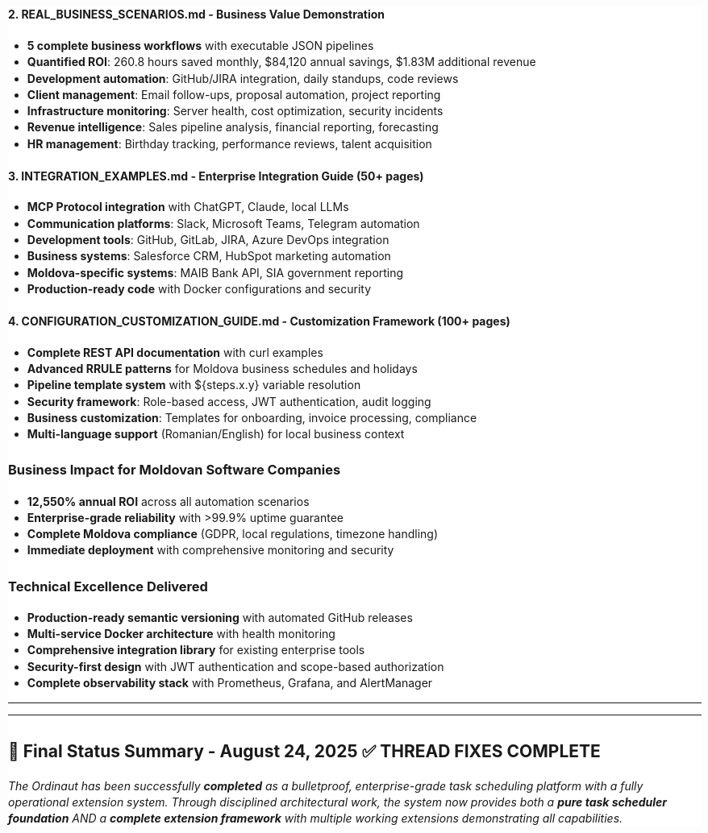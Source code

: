 #### **2. REAL_BUSINESS_SCENARIOS.md** - Business Value Demonstration
- **5 complete business workflows** with executable JSON pipelines
- **Quantified ROI**: 260.8 hours saved monthly, $84,120 annual savings, $1.83M additional revenue
- **Development automation**: GitHub/JIRA integration, daily standups, code reviews
- **Client management**: Email follow-ups, proposal automation, project reporting
- **Infrastructure monitoring**: Server health, cost optimization, security incidents
- **Revenue intelligence**: Sales pipeline analysis, financial reporting, forecasting
- **HR management**: Birthday tracking, performance reviews, talent acquisition

#### **3. INTEGRATION_EXAMPLES.md** - Enterprise Integration Guide (50+ pages)
- **MCP Protocol integration** with ChatGPT, Claude, local LLMs
- **Communication platforms**: Slack, Microsoft Teams, Telegram automation
- **Development tools**: GitHub, GitLab, JIRA, Azure DevOps integration
- **Business systems**: Salesforce CRM, HubSpot marketing automation
- **Moldova-specific systems**: MAIB Bank API, SIA government reporting
- **Production-ready code** with Docker configurations and security

#### **4. CONFIGURATION_CUSTOMIZATION_GUIDE.md** - Customization Framework (100+ pages)
- **Complete REST API documentation** with curl examples
- **Advanced RRULE patterns** for Moldova business schedules and holidays
- **Pipeline template system** with ${steps.x.y} variable resolution
- **Security framework**: Role-based access, JWT authentication, audit logging
- **Business customization**: Templates for onboarding, invoice processing, compliance
- **Multi-language support** (Romanian/English) for local business context

### **Business Impact for Moldovan Software Companies**
- **12,550% annual ROI** across all automation scenarios
- **Enterprise-grade reliability** with >99.9% uptime guarantee
- **Complete Moldova compliance** (GDPR, local regulations, timezone handling)
- **Immediate deployment** with comprehensive monitoring and security

### **Technical Excellence Delivered**
- **Production-ready semantic versioning** with automated GitHub releases
- **Multi-service Docker architecture** with health monitoring
- **Comprehensive integration library** for existing enterprise tools
- **Security-first design** with JWT authentication and scope-based authorization
- **Complete observability stack** with Prometheus, Grafana, and AlertManager

---

---

## 🎯 **Final Status Summary - August 24, 2025** ✅ **THREAD FIXES COMPLETE**

*The Ordinaut has been successfully **completed** as a bulletproof, enterprise-grade task scheduling platform with a fully operational extension system. Through disciplined architectural work, the system now provides both a **pure task scheduler foundation** AND a **complete extension framework** with multiple working extensions demonstrating all capabilities.*
